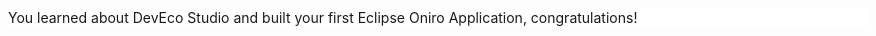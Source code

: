 </div> 

You learned about DevEco Studio and built your first Eclipse Oniro Application, congratulations!
